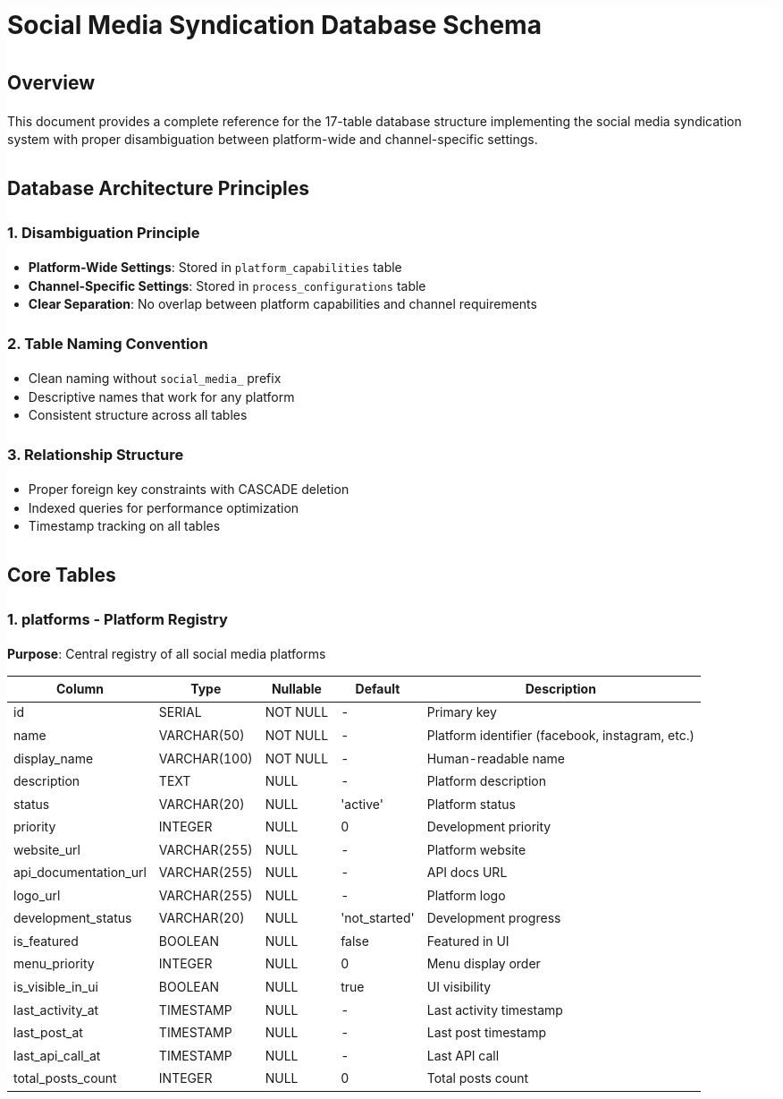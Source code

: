 # Social Media Syndication Database Schema

## Overview
This document provides a complete reference for the 17-table database structure implementing the social media syndication system with proper disambiguation between platform-wide and channel-specific settings.

## Database Architecture Principles

### 1. **Disambiguation Principle**
- **Platform-Wide Settings**: Stored in `platform_capabilities` table
- **Channel-Specific Settings**: Stored in `process_configurations` table
- **Clear Separation**: No overlap between platform capabilities and channel requirements

### 2. **Table Naming Convention**
- Clean naming without `social_media_` prefix
- Descriptive names that work for any platform
- Consistent structure across all tables

### 3. **Relationship Structure**
- Proper foreign key constraints with CASCADE deletion
- Indexed queries for performance optimization
- Timestamp tracking on all tables

## Core Tables

### 1. **platforms** - Platform Registry
**Purpose**: Central registry of all social media platforms

| Column | Type | Nullable | Default | Description |
|--------|------|----------|---------|-------------|
| id | SERIAL | NOT NULL | - | Primary key |
| name | VARCHAR(50) | NOT NULL | - | Platform identifier (facebook, instagram, etc.) |
| display_name | VARCHAR(100) | NOT NULL | - | Human-readable name |
| description | TEXT | NULL | - | Platform description |
| status | VARCHAR(20) | NULL | 'active' | Platform status |
| priority | INTEGER | NULL | 0 | Development priority |
| website_url | VARCHAR(255) | NULL | - | Platform website |
| api_documentation_url | VARCHAR(255) | NULL | - | API docs URL |
| logo_url | VARCHAR(255) | NULL | - | Platform logo |
| development_status | VARCHAR(20) | NULL | 'not_started' | Development progress |
| is_featured | BOOLEAN | NULL | false | Featured in UI |
| menu_priority | INTEGER | NULL | 0 | Menu display order |
| is_visible_in_ui | BOOLEAN | NULL | true | UI visibility |
| last_activity_at | TIMESTAMP | NULL | - | Last activity timestamp |
| last_post_at | TIMESTAMP | NULL | - | Last post timestamp |
| last_api_call_at | TIMESTAMP | NULL | - | Last API call |
| total_posts_count | INTEGER | NULL | 0 | Total posts count |
